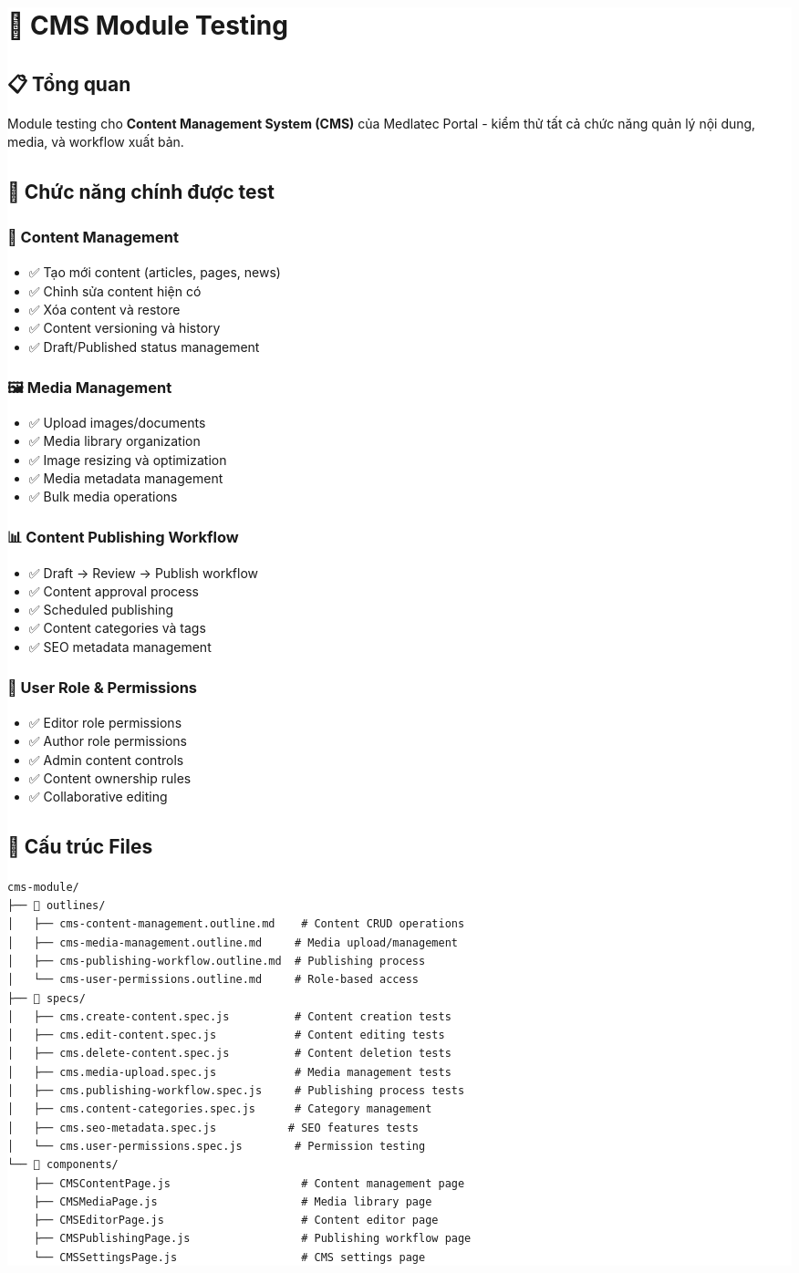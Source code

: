# 🎨 CMS Module Testing

## 📋 Tổng quan
Module testing cho **Content Management System (CMS)** của Medlatec Portal - kiểm thử tất cả chức năng quản lý nội dung, media, và workflow xuất bản.

## 🎯 Chức năng chính được test

### 📝 Content Management
- ✅ Tạo mới content (articles, pages, news)
- ✅ Chỉnh sửa content hiện có
- ✅ Xóa content và restore
- ✅ Content versioning và history
- ✅ Draft/Published status management

### 🖼️ Media Management  
- ✅ Upload images/documents
- ✅ Media library organization
- ✅ Image resizing và optimization
- ✅ Media metadata management
- ✅ Bulk media operations

### 📊 Content Publishing Workflow
- ✅ Draft → Review → Publish workflow
- ✅ Content approval process
- ✅ Scheduled publishing
- ✅ Content categories và tags
- ✅ SEO metadata management

### 👥 User Role & Permissions
- ✅ Editor role permissions
- ✅ Author role permissions  
- ✅ Admin content controls
- ✅ Content ownership rules
- ✅ Collaborative editing

## 📁 Cấu trúc Files

```
cms-module/
├── 📁 outlines/
│   ├── cms-content-management.outline.md    # Content CRUD operations
│   ├── cms-media-management.outline.md     # Media upload/management
│   ├── cms-publishing-workflow.outline.md  # Publishing process
│   └── cms-user-permissions.outline.md     # Role-based access
├── 📁 specs/
│   ├── cms.create-content.spec.js          # Content creation tests
│   ├── cms.edit-content.spec.js            # Content editing tests
│   ├── cms.delete-content.spec.js          # Content deletion tests
│   ├── cms.media-upload.spec.js            # Media management tests
│   ├── cms.publishing-workflow.spec.js     # Publishing process tests
│   ├── cms.content-categories.spec.js      # Category management
│   ├── cms.seo-metadata.spec.js           # SEO features tests
│   └── cms.user-permissions.spec.js        # Permission testing
└── 📁 components/
    ├── CMSContentPage.js                    # Content management page
    ├── CMSMediaPage.js                      # Media library page
    ├── CMSEditorPage.js                     # Content editor page
    ├── CMSPublishingPage.js                 # Publishing workflow page
    └── CMSSettingsPage.js                   # CMS settings page
```